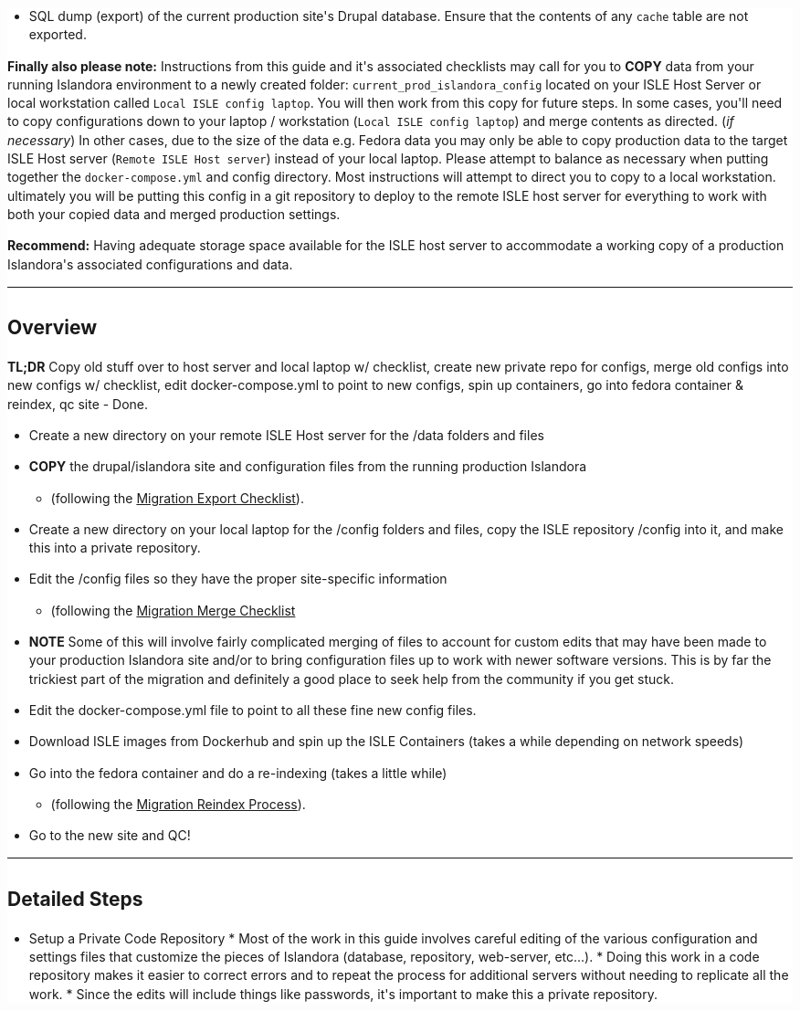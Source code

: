 * SQL dump (export) of the current production site's Drupal database. Ensure that the contents of any `cache` table are not exported.

**Finally also please note:** Instructions from this guide  and it's associated checklists may call for you to **COPY** data from your running Islandora environment to a newly created folder: `current_prod_islandora_config` located on your ISLE Host Server or local workstation called `Local ISLE config laptop`. You will then work from this copy for future steps. In some cases, you'll need to copy configurations down to your laptop / workstation (`Local ISLE config laptop`) and merge contents as directed. (_if necessary_) In other cases, due to the size of the data e.g. Fedora data you may only be able to copy production data to the target ISLE Host server (`Remote ISLE Host server`) instead of your local laptop. Please attempt to balance as necessary when putting together the `docker-compose.yml` and config directory. Most instructions will attempt to direct you to copy to a local workstation. ultimately you will be putting this config in a git repository to deploy to the remote ISLE host server for everything to work with both your copied data and merged production settings.

**Recommend:** Having adequate storage space available for the ISLE host server to accommodate a working copy of a production Islandora's associated configurations and data.

---

## Overview

**TL;DR** Copy old stuff over to host server and local laptop w/ checklist, create new private repo for configs, merge old configs into new configs w/ checklist, edit docker-compose.yml to point to new configs, spin up containers, go into fedora container & reindex, qc site - Done.

* Create a new directory on your remote ISLE Host server for the /data folders and files

* **COPY** the drupal/islandora site and configuration files from the running production Islandora
    * (following the [Migration Export Checklist](migration_export_checklist.md)).

* Create a new directory on your local laptop for the /config folders and files, copy the ISLE repository /config into it, and make this into a private repository.

* Edit the /config files so they have the proper site-specific information
    * (following the [Migration Merge Checklist](migration_merge_checklist.md)

*  **NOTE** Some of this will involve fairly complicated merging of files to account for custom edits that may have been made to your production Islandora site and/or to bring configuration files up to work with newer software versions. This is by far the trickiest part of the migration and definitely a good place to seek help from the community if you get stuck.

* Edit the docker-compose.yml file to point to all these fine new config files.
* Download ISLE images from Dockerhub and spin up the ISLE Containers (takes a while depending on network speeds)
* Go into the fedora container and do a re-indexing (takes a little while)
    * (following the [Migration Reindex Process](migration_reindex_process.md)).
* Go to the new site and QC!

---

## Detailed Steps

* Setup a Private Code Repository
      * Most of the work in this guide involves careful editing of the various configuration and settings files that customize the pieces of Islandora (database, repository, web-server, etc...).
      * Doing this work in a code repository makes it easier to correct errors and to repeat the process for additional servers without needing to replicate all the work.
      * Since the edits will include things like passwords, it's important to make this a private repository.
